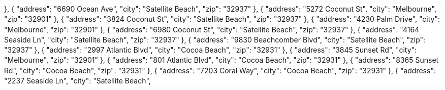   },
  {
    "address": "6690 Ocean Ave",
    "city": "Satellite Beach",
    "zip": "32937"
  },
  {
    "address": "5272 Coconut St",
    "city": "Melbourne",
    "zip": "32901"
  },
  {
    "address": "3824 Coconut St",
    "city": "Satellite Beach",
    "zip": "32937"
  },
  {
    "address": "4230 Palm Drive",
    "city": "Melbourne",
    "zip": "32901"
  },
  {
    "address": "6980 Coconut St",
    "city": "Satellite Beach",
    "zip": "32937"
  },
  {
    "address": "4164 Seaside Ln",
    "city": "Satellite Beach",
    "zip": "32937"
  },
  {
    "address": "9830 Beachcomber Blvd",
    "city": "Satellite Beach",
    "zip": "32937"
  },
  {
    "address": "2997 Atlantic Blvd",
    "city": "Cocoa Beach",
    "zip": "32931"
  },
  {
    "address": "3845 Sunset Rd",
    "city": "Melbourne",
    "zip": "32901"
  },
  {
    "address": "801 Atlantic Blvd",
    "city": "Cocoa Beach",
    "zip": "32931"
  },
  {
    "address": "8365 Sunset Rd",
    "city": "Cocoa Beach",
    "zip": "32931"
  },
  {
    "address": "7203 Coral Way",
    "city": "Cocoa Beach",
    "zip": "32931"
  },
  {
    "address": "2237 Seaside Ln",
    "city": "Satellite Beach",